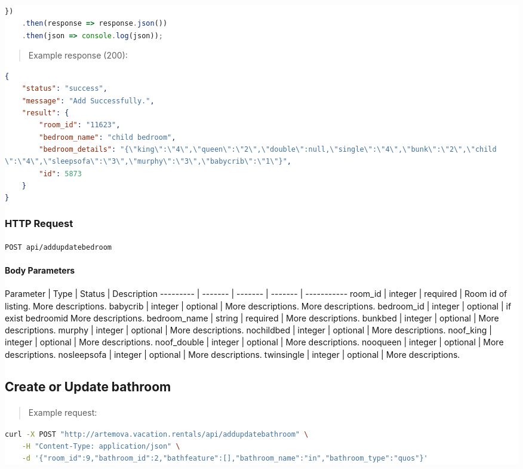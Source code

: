 ```javascript
})
    .then(response => response.json())
    .then(json => console.log(json));
```


> Example response (200):


```json
{
    "status": "success",
    "message": "Add Successfully.",
    "result": {
        "room_id": "11623",
        "bedroom_name": "child bedroom",
        "bedroom_details": "{\"king\":\"4\",\"queen\":\"2\",\"double\":null,\"single\":\"4\",\"bunk\":\"2\",\"child\":\"4\",\"sleepsofa\":\"3\",\"murphy\":\"3\",\"babycrib\":\"1\"}",
        "id": 5873
    }
}
```

### HTTP Request
`POST api/addupdatebedroom`

#### Body Parameters

Parameter | Type | Status | Description
--------- | ------- | ------- | ------- | -----------
    room_id | integer |  required  | Room id of listing. More descriptions.
    babycrib | integer |  optional  | More descriptions. More descriptions.
    bedroom_id | integer |  optional  | if exist bedroomid More descriptions.
    bedroom_name | string |  required  | More descriptions.
    bunkbed | integer |  optional  | More descriptions.
    murphy | integer |  optional  | More descriptions.
    nochildbed | integer |  optional  | More descriptions.
    noof_king | integer |  optional  | More descriptions.
    noof_double | integer |  optional  | More descriptions.
    nooqueen | integer |  optional  | More descriptions.
    nosleepsofa | integer |  optional  | More descriptions.
    twinsingle | integer |  optional  | More descriptions.




## Create or Update bathroom

> Example request:

```bash
curl -X POST "http://artemova.vacation.rentals/api/addupdatebathroom" \
    -H "Content-Type: application/json" \
    -d '{"room_id":9,"bathroom_id":2,"bathfeature":[],"bathroom_name":"in","bathroom_type":"quos"}'

```
